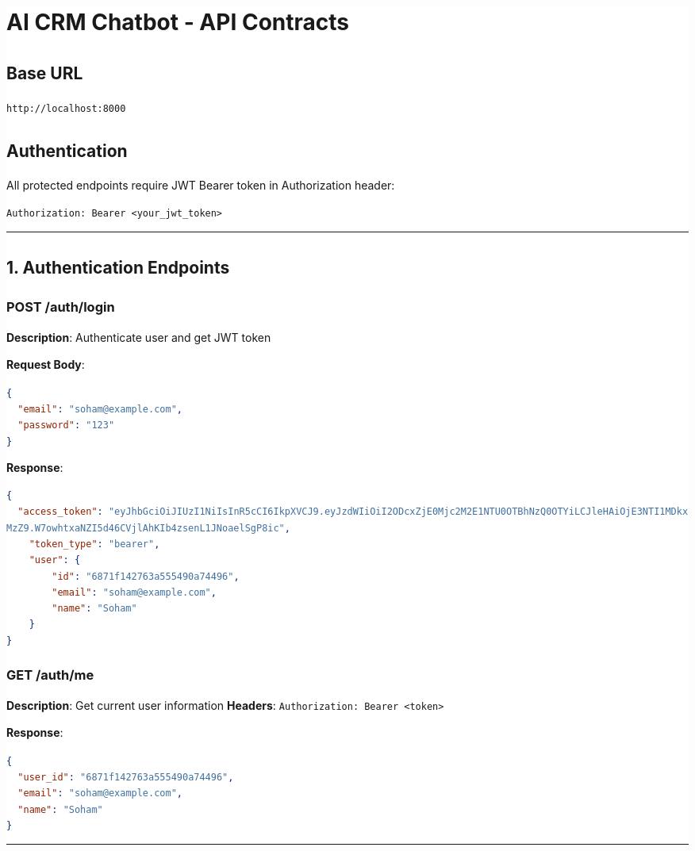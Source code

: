 # AI CRM Chatbot - API Contracts

## Base URL
```
http://localhost:8000
```

## Authentication
All protected endpoints require JWT Bearer token in Authorization header:
```
Authorization: Bearer <your_jwt_token>
```

---

## 1. Authentication Endpoints

### POST /auth/login
**Description**: Authenticate user and get JWT token

**Request Body**:
```json
{
  "email": "soham@example.com",
  "password": "123"
}
```

**Response**:
```json
{
  "access_token": "eyJhbGciOiJIUzI1NiIsInR5cCI6IkpXVCJ9.eyJzdWIiOiI2ODcxZjE0Mjc2M2E1NTU0OTBhNzQ0OTYiLCJleHAiOjE3NTI1MDkxMzZ9.W7owhtxaNZI5d46CVjlAhKIb4zsenL1JNoaelSgP8ic",
    "token_type": "bearer",
    "user": {
        "id": "6871f142763a555490a74496",
        "email": "soham@example.com",
        "name": "Soham"
    }
}
```

### GET /auth/me
**Description**: Get current user information
**Headers**: `Authorization: Bearer <token>`

**Response**:
```json
{
  "user_id": "6871f142763a555490a74496",
  "email": "soham@example.com",
  "name": "Soham"
}
```

---
